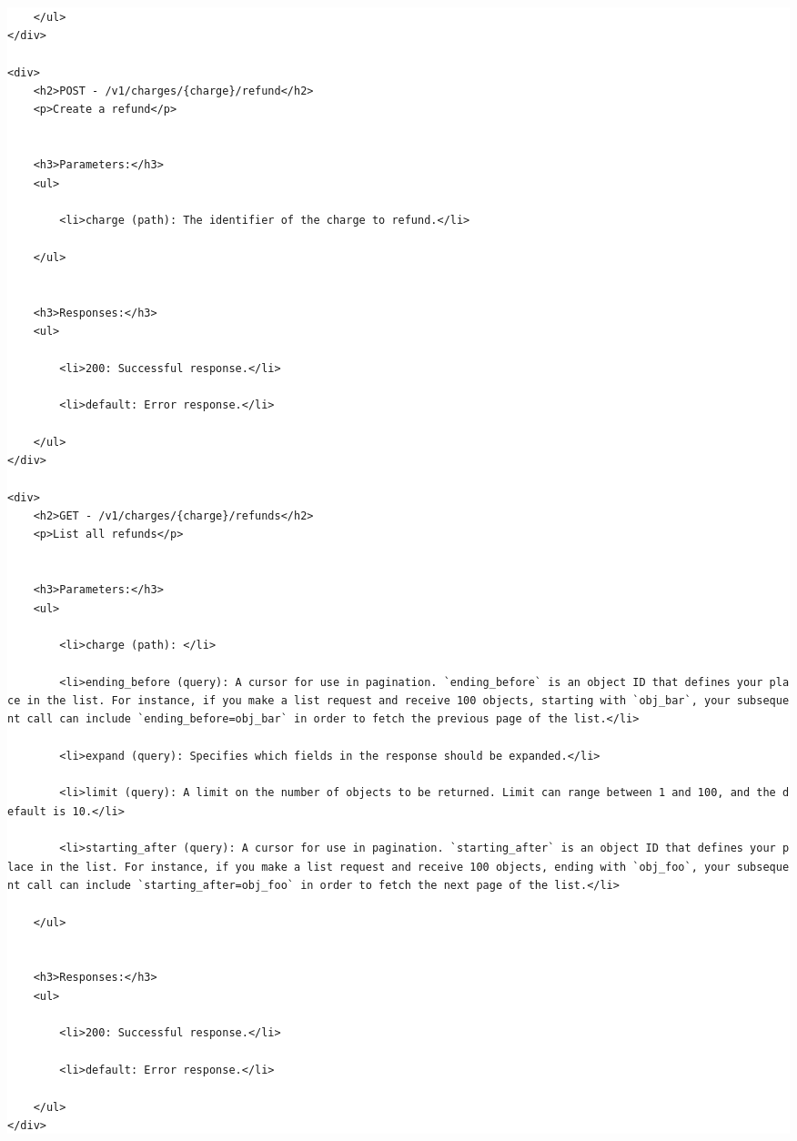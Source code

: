         </ul>
    </div>

    <div>
        <h2>POST - /v1/charges/{charge}/refund</h2>
        <p>Create a refund</p>


        <h3>Parameters:</h3>
        <ul>

            <li>charge (path): The identifier of the charge to refund.</li>

        </ul>


        <h3>Responses:</h3>
        <ul>

            <li>200: Successful response.</li>

            <li>default: Error response.</li>

        </ul>
    </div>

    <div>
        <h2>GET - /v1/charges/{charge}/refunds</h2>
        <p>List all refunds</p>


        <h3>Parameters:</h3>
        <ul>

            <li>charge (path): </li>

            <li>ending_before (query): A cursor for use in pagination. `ending_before` is an object ID that defines your place in the list. For instance, if you make a list request and receive 100 objects, starting with `obj_bar`, your subsequent call can include `ending_before=obj_bar` in order to fetch the previous page of the list.</li>

            <li>expand (query): Specifies which fields in the response should be expanded.</li>

            <li>limit (query): A limit on the number of objects to be returned. Limit can range between 1 and 100, and the default is 10.</li>

            <li>starting_after (query): A cursor for use in pagination. `starting_after` is an object ID that defines your place in the list. For instance, if you make a list request and receive 100 objects, ending with `obj_foo`, your subsequent call can include `starting_after=obj_foo` in order to fetch the next page of the list.</li>

        </ul>


        <h3>Responses:</h3>
        <ul>

            <li>200: Successful response.</li>

            <li>default: Error response.</li>

        </ul>
    </div>
